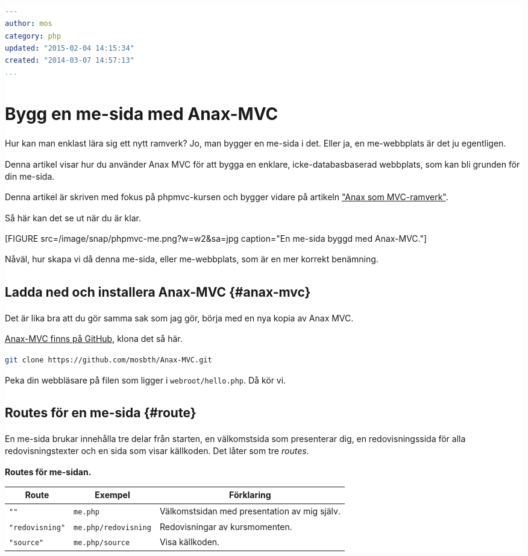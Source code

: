 ```yaml
---
author: mos
category: php
updated: "2015-02-04 14:15:34"
created: "2014-03-07 14:57:13"
...
```

Bygg en me-sida med Anax-MVC
==================================

Hur kan man enklast lära sig ett nytt ramverk? Jo, man bygger en me-sida i det. Eller ja, en me-webbplats är det ju egentligen.

Denna artikel visar hur du använder Anax MVC för att bygga en enklare, icke-databasbaserad webbplats, som kan bli grunden för din me-sida.



Denna artikel är skriven med fokus på phpmvc-kursen och bygger vidare på artikeln ["Anax som MVC-ramverk"](kunskap/anax-som-mvc-ramverk).

Så här kan det se ut när du är klar.

[FIGURE src=/image/snap/phpmvc-me.png?w=w2&sa=jpg caption="En me-sida byggd med Anax-MVC."]

Nåväl, hur skapa vi då denna me-sida, eller me-webbplats, som är en mer korrekt benämning.



Ladda ned och installera Anax-MVC {#anax-mvc}
------------------------------

Det är lika bra att du gör samma sak som jag gör, börja med en nya kopia av Anax MVC.

[Anax-MVC finns på GitHub](https://github.com/mosbth/Anax-MVC), klona det så här.

```bash
git clone https://github.com/mosbth/Anax-MVC.git
```

Peka din webbläsare på filen som ligger i `webroot/hello.php`. Då kör vi.



Routes för en me-sida {#route}
------------------------------

En me-sida brukar innehålla tre delar från starten, en välkomstsida som presenterar dig, en redovisningssida för alla redovisningstexter och en sida som visar källkoden. Det låter som tre *routes*.

**Routes för me-sidan.**

| Route           | Exempel             | Förklaring |
|-----------------|---------------------|------------|
| `""`            | `me.php`            | Välkomstsidan med presentation av mig själv. |
| `"redovisning"` | `me.php/redovisning`| Redovisningar av kursmomenten. |
| `"source"`      | `me.php/source`     | Visa källkoden. |
